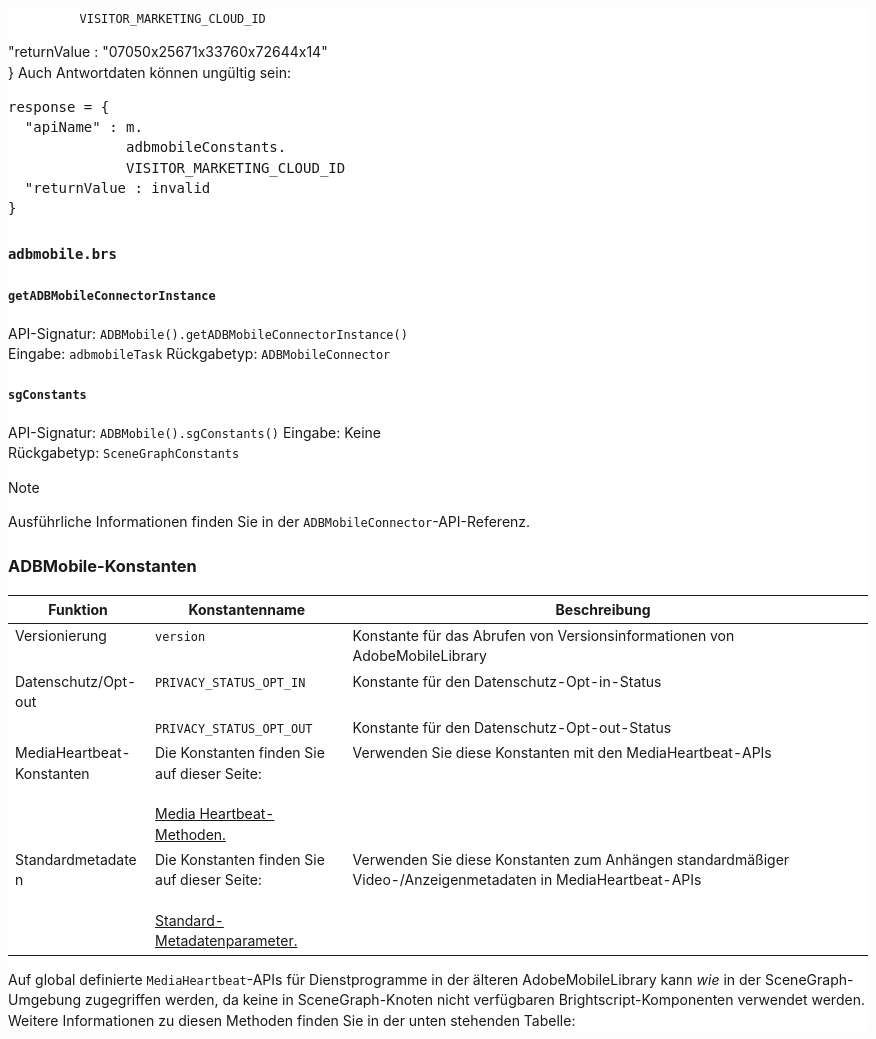               VISITOR_MARKETING_CLOUD_ID  
  "returnValue : "07050x25671x33760x72644x14"  
} 
</pre>
Auch Antwortdaten können ungültig sein: 
<pre>
response = {  
  "apiName" : m.
              adbmobileConstants.
              VISITOR_MARKETING_CLOUD_ID  
  "returnValue : invalid 
} 
</pre>
</td>
</tr>
</tbody>
</table>

### `adbmobile.brs`

#### `getADBMobileConnectorInstance`

API-Signatur: `ADBMobile().getADBMobileConnectorInstance()`\
Eingabe: `adbmobileTask`
Rückgabetyp: `ADBMobileConnector`

#### `sgConstants`

API-Signatur: `ADBMobile().sgConstants()`
Eingabe: Keine\
Rückgabetyp: `SceneGraphConstants`

>[!NOTE]
>Ausführliche Informationen finden Sie in der `ADBMobileConnector`-API-Referenz.

### ADBMobile-Konstanten

|  Funktion  | Konstantenname | Beschreibung   |
|---|---|---|
| Versionierung | `version` | Konstante für das Abrufen von Versionsinformationen von AdobeMobileLibrary |
| Datenschutz/Opt-out | `PRIVACY_STATUS_OPT_IN` | Konstante für den Datenschutz-Opt-in-Status |
|  | `PRIVACY_STATUS_OPT_OUT` | Konstante für den Datenschutz-Opt-out-Status |
| MediaHeartbeat-Konstanten | Die Konstanten finden Sie auf dieser Seite: <br/><br/>[Media Heartbeat-Methoden.](/help/sdk-implement/track-av-playback/track-core/track-core-roku.md) | Verwenden Sie diese Konstanten mit den MediaHeartbeat-APIs |
| Standardmetadaten | Die Konstanten finden Sie auf dieser Seite: <br/><br/>[Standard-Metadatenparameter.](/help/sdk-implement/track-av-playback/impl-std-metadata/impl-std-metadata-roku.md) | Verwenden Sie diese Konstanten zum Anhängen standardmäßiger Video-/Anzeigenmetadaten in MediaHeartbeat-APIs |

Auf global definierte `MediaHeartbeat`-APIs für Dienstprogramme in der älteren AdobeMobileLibrary kann *wie* in der SceneGraph-Umgebung zugegriffen werden, da keine in SceneGraph-Knoten nicht verfügbaren Brightscript-Komponenten verwendet werden. Weitere Informationen zu diesen Methoden finden Sie in der unten stehenden Tabelle:
